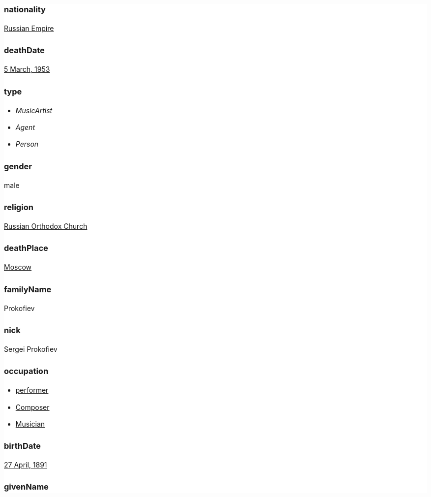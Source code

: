 ### nationality


[Russian Empire](#Russian-Empire)

### deathDate


[5 March, 1953](#5-March-1953)

### type

 - *MusicArtist*

 - *Agent*

 - *Person*

### gender


male

### religion


[Russian Orthodox Church](#Russian-Orthodox-Church)

### deathPlace


[Moscow](#Moscow)

### familyName


Prokofiev

### nick


Sergei Prokofiev

### occupation

 - [performer](#performer)

 - [Composer](#Composer)

 - [Musician](#Musician)

### birthDate


[27 April, 1891](#27-April-1891)

### givenName
